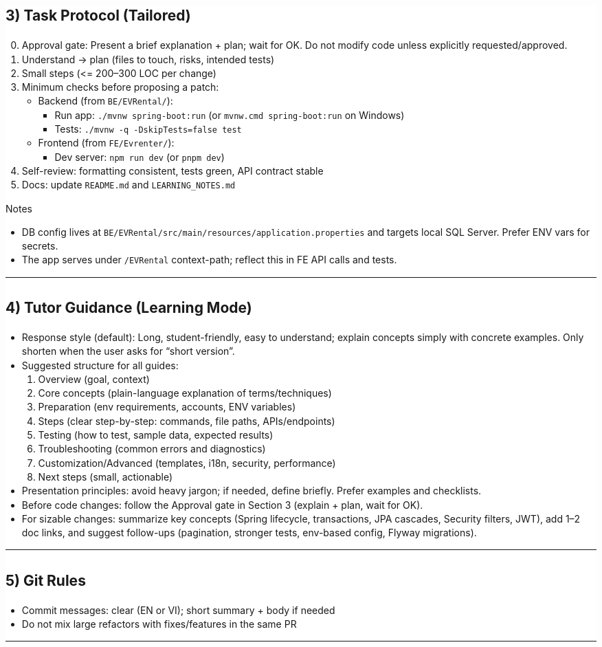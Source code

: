 
## 3) Task Protocol (Tailored)

0. Approval gate: Present a brief explanation + plan; wait for OK. Do not modify code unless explicitly requested/approved.
1. Understand -> plan (files to touch, risks, intended tests)
2. Small steps (<= 200–300 LOC per change)
3. Minimum checks before proposing a patch:
   - Backend (from `BE/EVRental/`):
     - Run app: `./mvnw spring-boot:run` (or `mvnw.cmd spring-boot:run` on Windows)
     - Tests: `./mvnw -q -DskipTests=false test`
   - Frontend (from `FE/Evrenter/`):
     - Dev server: `npm run dev` (or `pnpm dev`)
4. Self-review: formatting consistent, tests green, API contract stable
5. Docs: update `README.md` and `LEARNING_NOTES.md`

Notes
- DB config lives at `BE/EVRental/src/main/resources/application.properties` and targets local SQL Server. Prefer ENV vars for secrets.
- The app serves under `/EVRental` context-path; reflect this in FE API calls and tests.
 

---

## 4) Tutor Guidance (Learning Mode)

- Response style (default): Long, student-friendly, easy to understand; explain concepts simply with concrete examples. Only shorten when the user asks for “short version”.
- Suggested structure for all guides:
  1) Overview (goal, context)
  2) Core concepts (plain-language explanation of terms/techniques)
  3) Preparation (env requirements, accounts, ENV variables)
  4) Steps (clear step-by-step: commands, file paths, APIs/endpoints)
  5) Testing (how to test, sample data, expected results)
  6) Troubleshooting (common errors and diagnostics)
  7) Customization/Advanced (templates, i18n, security, performance)
  8) Next steps (small, actionable)
- Presentation principles: avoid heavy jargon; if needed, define briefly. Prefer examples and checklists.
- Before code changes: follow the Approval gate in Section 3 (explain + plan, wait for OK).
- For sizable changes: summarize key concepts (Spring lifecycle, transactions, JPA cascades, Security filters, JWT), add 1–2 doc links, and suggest follow-ups (pagination, stronger tests, env-based config, Flyway migrations).

---

## 5) Git Rules

- Commit messages: clear (EN or VI); short summary + body if needed
- Do not mix large refactors with fixes/features in the same PR

---
